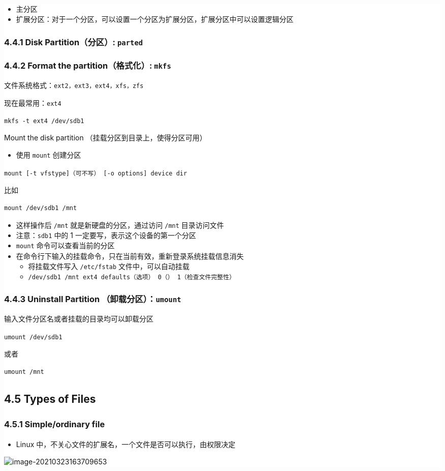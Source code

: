 - 主分区
- 扩展分区：对于一个分区，可以设置一个分区为扩展分区，扩展分区中可以设置逻辑分区

### 4.4.1 Disk Partition（分区）: `parted`

### 4.4.2 Format the partition（格式化）: `mkfs`  

文件系统格式：`ext2，ext3，ext4，xfs，zfs`

现在最常用：`ext4`

``` 
mkfs -t ext4 /dev/sdb1
```

Mount the disk partition （挂载分区到目录上，使得分区可用）

- 使用 `mount` 创建分区

```
mount [-t vfstype]（可不写） [-o options] device dir
```

比如

```
mount /dev/sdb1 /mnt 
```

- 这样操作后 `/mnt` 就是新硬盘的分区，通过访问 `/mnt` 目录访问文件
- 注意：`sdb1` 中的 $1$ 一定要写，表示这个设备的第一个分区
- `mount` 命令可以查看当前的分区
- 在命令行下输入的挂载命令，只在当前有效，重新登录系统挂载信息消失
  - 将挂载文件写入 `/etc/fstab` 文件中，可以自动挂载
  - `/dev/sdb1 /mnt ext4 defaults（选项） 0（） 1（检查文件完整性）`

### 4.4.3 Uninstall Partition  （卸载分区）：`umount`

输入文件分区名或者挂载的目录均可以卸载分区

```
umount /dev/sdb1
```

或者

```
umount /mnt
```

## 4.5 Types of Files

### 4.5.1 Simple/ordinary file

- Linux 中，不关心文件的扩展名，一个文件是否可以执行，由权限决定

![image-20210323163709653](https://i.loli.net/2021/03/23/tzpn3HrQE4iRWxv.png)

